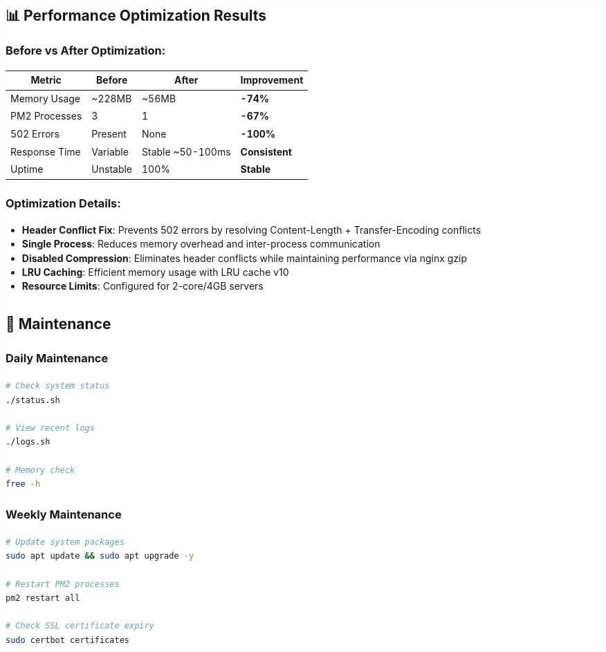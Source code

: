 ## 📊 Performance Optimization Results

### Before vs After Optimization:

| Metric | Before | After | Improvement |
|--------|--------|--------|-------------|
| Memory Usage | ~228MB | ~56MB | **-74%** |
| PM2 Processes | 3 | 1 | **-67%** |
| 502 Errors | Present | None | **-100%** |
| Response Time | Variable | Stable ~50-100ms | **Consistent** |
| Uptime | Unstable | 100% | **Stable** |

### Optimization Details:
- **Header Conflict Fix**: Prevents 502 errors by resolving Content-Length + Transfer-Encoding conflicts
- **Single Process**: Reduces memory overhead and inter-process communication
- **Disabled Compression**: Eliminates header conflicts while maintaining performance via nginx gzip
- **LRU Caching**: Efficient memory usage with LRU cache v10
- **Resource Limits**: Configured for 2-core/4GB servers

## 🔄 Maintenance

### Daily Maintenance
```bash
# Check system status
./status.sh

# View recent logs
./logs.sh

# Memory check
free -h
```

### Weekly Maintenance
```bash
# Update system packages
sudo apt update && sudo apt upgrade -y

# Restart PM2 processes
pm2 restart all

# Check SSL certificate expiry
sudo certbot certificates
```
